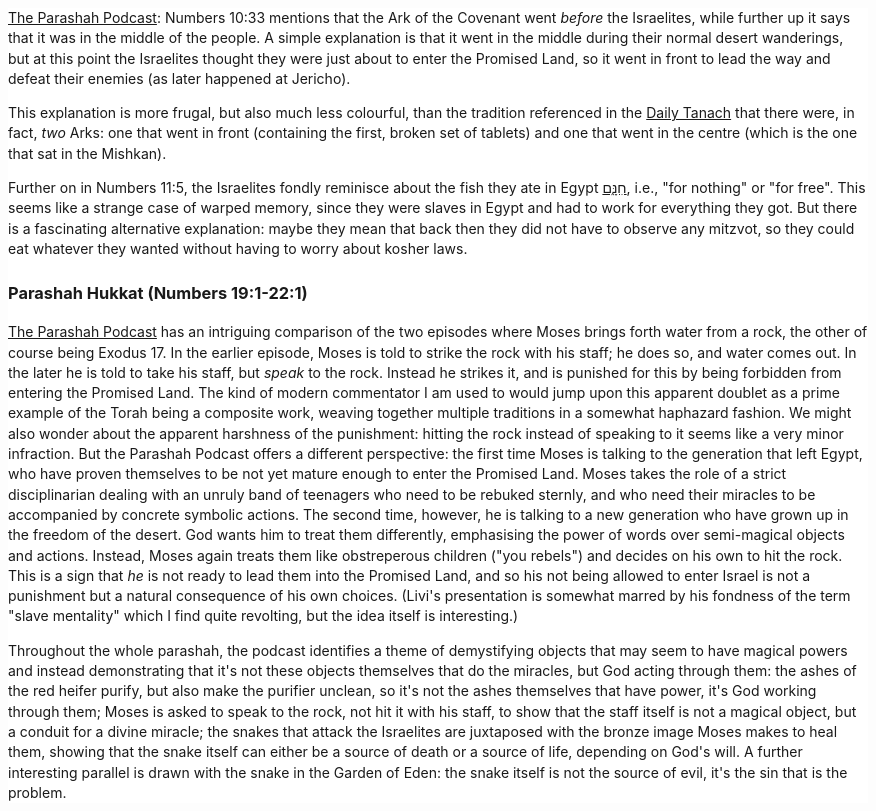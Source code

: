 [The Parashah Podcast](https://open.spotify.com/episode/0BTX9qInwPY12HsU52iBGx?si=Ks4cmi8_RtGnMS2MmOLQFA): Numbers 10:33 mentions that the Ark of the Covenant went _before_ the Israelites, while further up it says that it was in the middle of the people. A simple explanation is that it went in the middle during their normal desert wanderings, but at this point the Israelites thought they were just about to enter the Promised Land, so it went in front to lead the way and defeat their enemies (as later happened at Jericho).

This explanation is more frugal, but also much less colourful, than the tradition referenced in the [Daily Tanach](https://open.spotify.com/episode/1DoDueBzrue867j0gP5vaG?si=YBnpyeQMQX6TNEagoUtvJg) that there were, in fact, _two_ Arks: one that went in front (containing the first, broken set of tablets) and one that went in the centre (which is the one that sat in the Mishkan).

Further on in Numbers 11:5, the Israelites fondly reminisce about the fish they ate in Egypt [חִנָּ֑ם](https://biblehub.com/hebrew/2600.htm), i.e., "for nothing" or "for free". This seems like a strange case of warped memory, since they were slaves in Egypt and had to work for everything they got. But there is a fascinating alternative explanation: maybe they mean that back then they did not have to observe any mitzvot, so they could eat whatever they wanted without having to worry about kosher laws.

### Parashah Hukkat (Numbers 19:1-22:1)

[The Parashah Podcast](https://open.spotify.com/episode/0LQq2jc6rce5ctbhkdo0Dp?si=tGtHpUsBQG-aPa7yBbsVxA) has an intriguing comparison of the two episodes where Moses brings forth water from a rock, the other of course being Exodus 17. In the earlier episode, Moses is told to strike the rock with his staff; he does so, and water comes out. In the later he is told to take his staff, but _speak_ to the rock. Instead he strikes it, and is punished for this by being forbidden from entering the Promised Land. The kind of modern commentator I am used to would jump upon this apparent doublet as a prime example of the Torah being a composite work, weaving together multiple traditions in a somewhat haphazard fashion. We might also wonder about the apparent harshness of the punishment: hitting the rock instead of speaking to it seems like a very minor infraction. But the Parashah Podcast offers a different perspective: the first time Moses is talking to the generation that left Egypt, who have proven themselves to be not yet mature enough to enter the Promised Land. Moses takes the role of a strict disciplinarian dealing with an unruly band of teenagers who need to be rebuked sternly, and who need their miracles to be accompanied by concrete symbolic actions. The second time, however, he is talking to a new generation who have grown up in the freedom of the desert. God wants him to treat them differently, emphasising the power of words over semi-magical objects and actions. Instead, Moses again treats them like obstreperous children ("you rebels") and decides on his own to hit the rock. This is a sign that _he_ is not ready to lead them into the Promised Land, and so his not being allowed to enter Israel is not a punishment but a natural consequence of his own choices. (Livi's presentation is somewhat marred by his fondness of the term "slave mentality" which I find quite revolting, but the idea itself is interesting.)

Throughout the whole parashah, the podcast identifies a theme of demystifying objects that may seem to have magical powers and instead demonstrating that it's not these objects themselves that do the miracles, but God acting through them: the ashes of the red heifer purify, but also make the purifier unclean, so it's not the ashes themselves that have power, it's God working through them; Moses is asked to speak to the rock, not hit it with his staff, to show that the staff itself is not a magical object, but a conduit for a divine miracle; the snakes that attack the Israelites are juxtaposed with the bronze image Moses makes to heal them, showing that the snake itself can either be a source of death or a source of life, depending on God's will. A further interesting parallel is drawn with the snake in the Garden of Eden: the snake itself is not the source of evil, it's the sin that is the problem.
